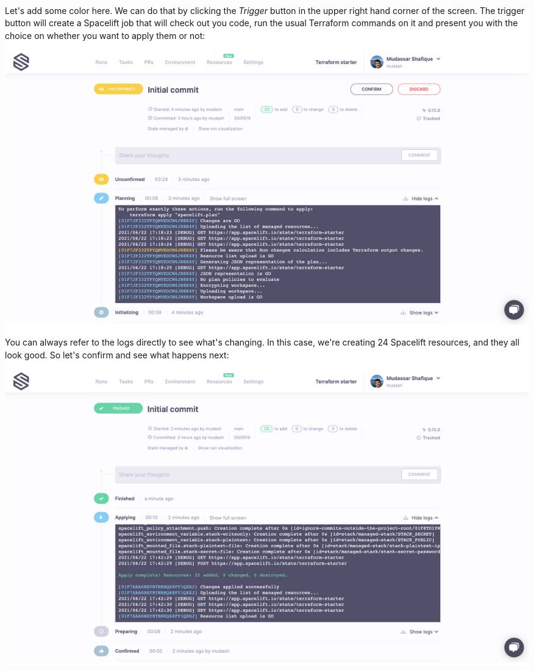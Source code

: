 Let's add some color here. We can do that by clicking the _Trigger_ button in the upper right hand corner of the screen. The trigger button will create a Spacelift job that will check out you code, run the usual Terraform commands on it and present you with the choice on whether you want to apply them or not:

![Confirm or discard](pics/08-confirm-or-discard-min.png)

You can always refer to the logs directly to see what's changing. In this case, we're creating 24 Spacelift resources, and they all look good. So let's confirm and see what happens next:

![Changes applied](pics/09-changes-applied-min.png)
